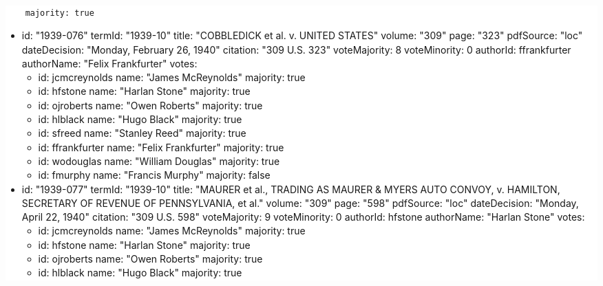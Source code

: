         majority: true
  - id: "1939-076"
    termId: "1939-10"
    title: "COBBLEDICK et al. v. UNITED STATES"
    volume: "309"
    page: "323"
    pdfSource: "loc"
    dateDecision: "Monday, February 26, 1940"
    citation: "309 U.S. 323"
    voteMajority: 8
    voteMinority: 0
    authorId: ffrankfurter
    authorName: "Felix Frankfurter"
    votes:
      - id: jcmcreynolds
        name: "James McReynolds"
        majority: true
      - id: hfstone
        name: "Harlan Stone"
        majority: true
      - id: ojroberts
        name: "Owen Roberts"
        majority: true
      - id: hlblack
        name: "Hugo Black"
        majority: true
      - id: sfreed
        name: "Stanley Reed"
        majority: true
      - id: ffrankfurter
        name: "Felix Frankfurter"
        majority: true
      - id: wodouglas
        name: "William Douglas"
        majority: true
      - id: fmurphy
        name: "Francis Murphy"
        majority: false
  - id: "1939-077"
    termId: "1939-10"
    title: "MAURER et al., TRADING AS MAURER &amp; MYERS AUTO CONVOY, v. HAMILTON, SECRETARY OF REVENUE OF PENNSYLVANIA, et al."
    volume: "309"
    page: "598"
    pdfSource: "loc"
    dateDecision: "Monday, April 22, 1940"
    citation: "309 U.S. 598"
    voteMajority: 9
    voteMinority: 0
    authorId: hfstone
    authorName: "Harlan Stone"
    votes:
      - id: jcmcreynolds
        name: "James McReynolds"
        majority: true
      - id: hfstone
        name: "Harlan Stone"
        majority: true
      - id: ojroberts
        name: "Owen Roberts"
        majority: true
      - id: hlblack
        name: "Hugo Black"
        majority: true